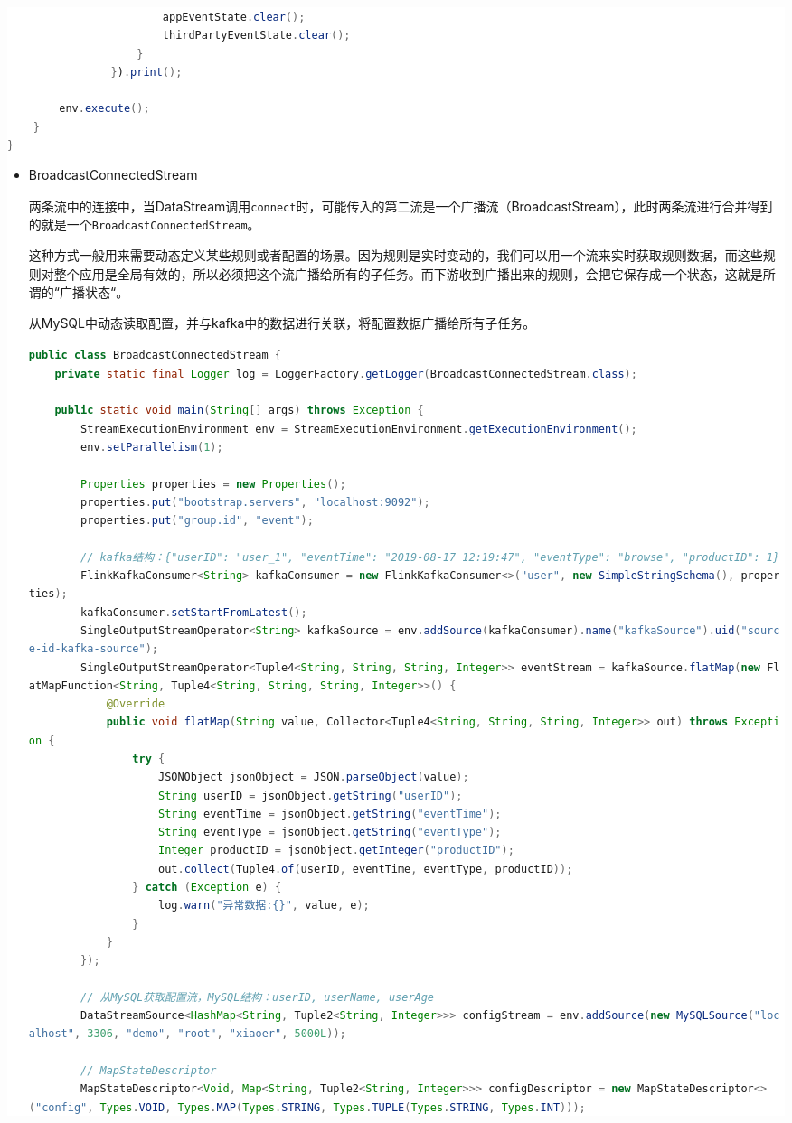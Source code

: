   ```java
                          appEventState.clear();
                          thirdPartyEventState.clear();
                      }
                  }).print();
  
          env.execute();
      }
  }
  ```

- BroadcastConnectedStream

  两条流中的连接中，当DataStream调用`connect`时，可能传入的第二流是一个广播流（BroadcastStream），此时两条流进行合并得到的就是一个`BroadcastConnectedStream`。

  这种方式一般用来需要动态定义某些规则或者配置的场景。因为规则是实时变动的，我们可以用一个流来实时获取规则数据，而这些规则对整个应用是全局有效的，所以必须把这个流广播给所有的子任务。而下游收到广播出来的规则，会把它保存成一个状态，这就是所谓的“广播状态“。

  从MySQL中动态读取配置，并与kafka中的数据进行关联，将配置数据广播给所有子任务。

  ```java
  public class BroadcastConnectedStream {
      private static final Logger log = LoggerFactory.getLogger(BroadcastConnectedStream.class);
  
      public static void main(String[] args) throws Exception {
          StreamExecutionEnvironment env = StreamExecutionEnvironment.getExecutionEnvironment();
          env.setParallelism(1);
  
          Properties properties = new Properties();
          properties.put("bootstrap.servers", "localhost:9092");
          properties.put("group.id", "event");
  
          // kafka结构：{"userID": "user_1", "eventTime": "2019-08-17 12:19:47", "eventType": "browse", "productID": 1}
          FlinkKafkaConsumer<String> kafkaConsumer = new FlinkKafkaConsumer<>("user", new SimpleStringSchema(), properties);
          kafkaConsumer.setStartFromLatest();
          SingleOutputStreamOperator<String> kafkaSource = env.addSource(kafkaConsumer).name("kafkaSource").uid("source-id-kafka-source");
          SingleOutputStreamOperator<Tuple4<String, String, String, Integer>> eventStream = kafkaSource.flatMap(new FlatMapFunction<String, Tuple4<String, String, String, Integer>>() {
              @Override
              public void flatMap(String value, Collector<Tuple4<String, String, String, Integer>> out) throws Exception {
                  try {
                      JSONObject jsonObject = JSON.parseObject(value);
                      String userID = jsonObject.getString("userID");
                      String eventTime = jsonObject.getString("eventTime");
                      String eventType = jsonObject.getString("eventType");
                      Integer productID = jsonObject.getInteger("productID");
                      out.collect(Tuple4.of(userID, eventTime, eventType, productID));
                  } catch (Exception e) {
                      log.warn("异常数据:{}", value, e);
                  }
              }
          });
  
          // 从MySQL获取配置流，MySQL结构：userID, userName, userAge
          DataStreamSource<HashMap<String, Tuple2<String, Integer>>> configStream = env.addSource(new MySQLSource("localhost", 3306, "demo", "root", "xiaoer", 5000L));
  
          // MapStateDescriptor
          MapStateDescriptor<Void, Map<String, Tuple2<String, Integer>>> configDescriptor = new MapStateDescriptor<>("config", Types.VOID, Types.MAP(Types.STRING, Types.TUPLE(Types.STRING, Types.INT)));
  ```